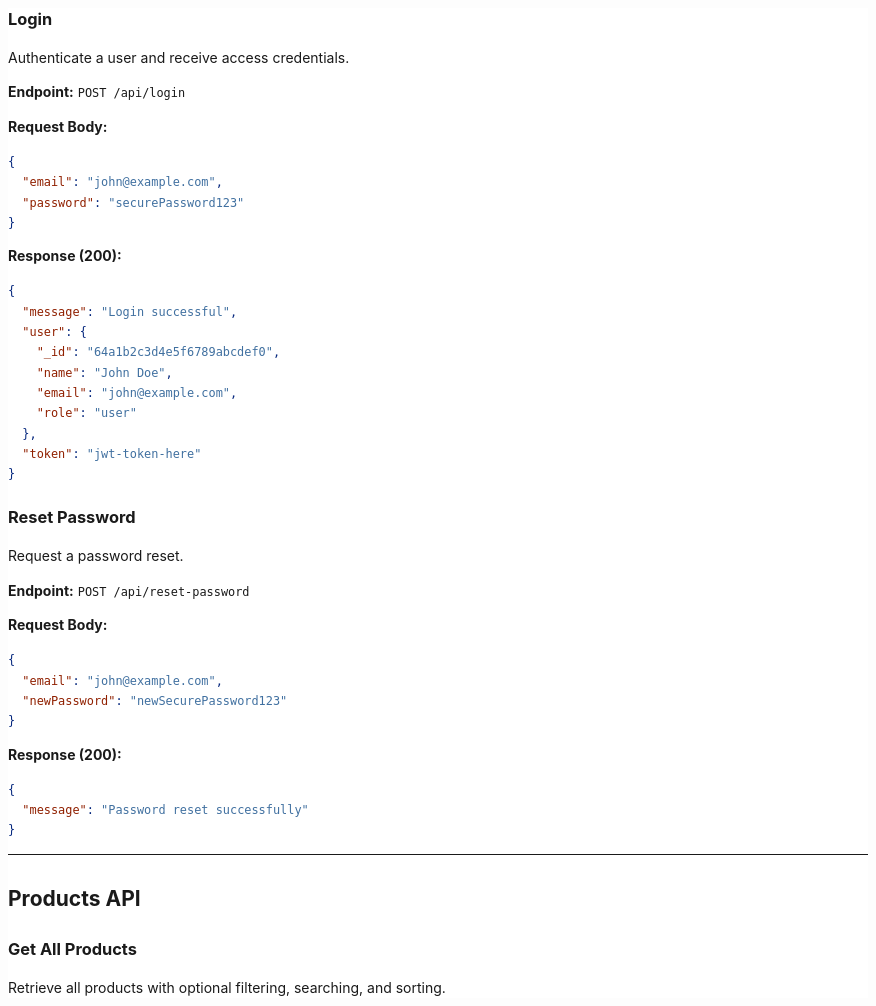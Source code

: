 ### Login
Authenticate a user and receive access credentials.

**Endpoint:** `POST /api/login`

**Request Body:**
```json
{
  "email": "john@example.com",
  "password": "securePassword123"
}
```

**Response (200):**
```json
{
  "message": "Login successful",
  "user": {
    "_id": "64a1b2c3d4e5f6789abcdef0",
    "name": "John Doe",
    "email": "john@example.com",
    "role": "user"
  },
  "token": "jwt-token-here"
}
```

### Reset Password
Request a password reset.

**Endpoint:** `POST /api/reset-password`

**Request Body:**
```json
{
  "email": "john@example.com",
  "newPassword": "newSecurePassword123"
}
```

**Response (200):**
```json
{
  "message": "Password reset successfully"
}
```

---

## Products API

### Get All Products
Retrieve all products with optional filtering, searching, and sorting.
